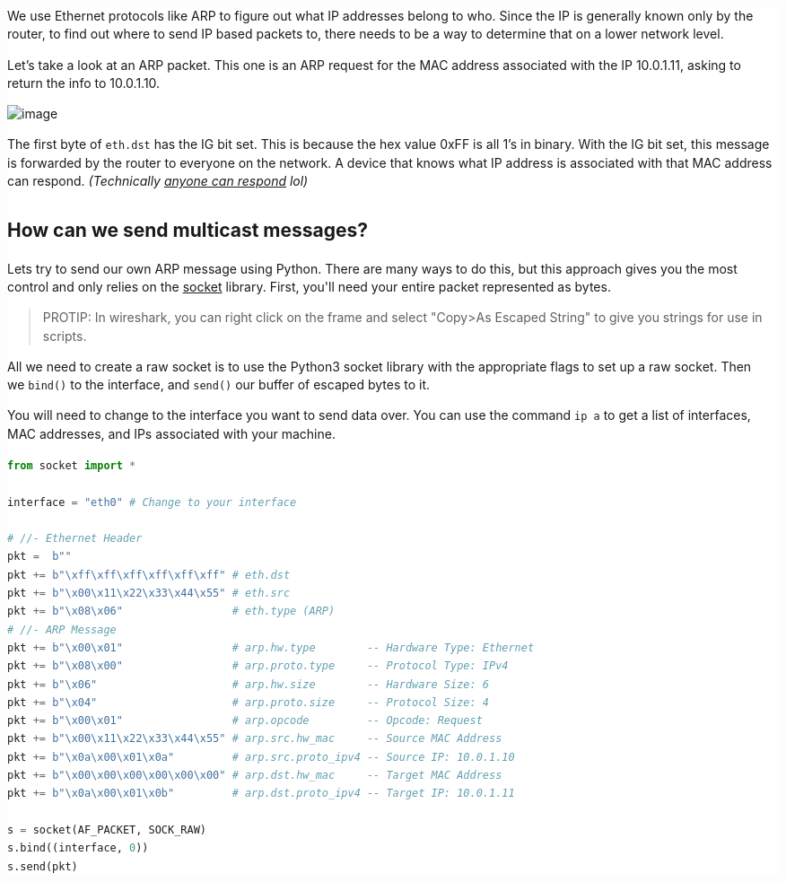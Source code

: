 We use Ethernet protocols like ARP to figure out what IP addresses belong to who. Since the IP is generally known only by the router, to find out where to send IP based packets to, there needs to be a way to determine that on a lower network level. 

Let’s take a look at an ARP packet. This one is an ARP request for the MAC address associated with the IP 10.0.1.11, asking to return the info to 10.0.1.10.

![image](https://user-images.githubusercontent.com/26436276/163653193-a3c78746-2944-409a-a773-d991573a6f77.png)

The first byte of `eth.dst` has the IG bit set. This is because the hex value 0xFF is all 1’s in binary. With the IG bit set, this message is forwarded by the router to everyone on the network. A device that knows what IP address is associated with that MAC address can respond. *(Technically [anyone can respond](https://en.wikipedia.org/wiki/ARP_spoofing) lol)*

## **How can we send multicast messages?**

Lets try to send our own ARP message using Python. There are many ways to do this, but this approach gives you the most control and only relies on the [socket](https://docs.python.org/3/library/socket.html) library. First, you'll need your entire packet represented as bytes.

> PROTIP: In wireshark, you can right click on the frame and select "Copy>As Escaped String" to give you strings for use in scripts.
> 

All we need to create a raw socket is to use the Python3 socket library with the appropriate flags to set up a raw socket. Then we `bind()` to the interface, and `send()` our buffer of escaped bytes to it.

You will need to change to the interface you want to send data over. You can use the command `ip a` to get a list of interfaces, MAC addresses, and IPs associated with your machine.

```python
from socket import *

interface = "eth0" # Change to your interface

# //- Ethernet Header
pkt =  b""
pkt += b"\xff\xff\xff\xff\xff\xff" # eth.dst
pkt += b"\x00\x11\x22\x33\x44\x55" # eth.src
pkt += b"\x08\x06"                 # eth.type (ARP)
# //- ARP Message
pkt += b"\x00\x01"                 # arp.hw.type        -- Hardware Type: Ethernet
pkt += b"\x08\x00"                 # arp.proto.type     -- Protocol Type: IPv4
pkt += b"\x06"                     # arp.hw.size        -- Hardware Size: 6
pkt += b"\x04"                     # arp.proto.size     -- Protocol Size: 4
pkt += b"\x00\x01"                 # arp.opcode         -- Opcode: Request
pkt += b"\x00\x11\x22\x33\x44\x55" # arp.src.hw_mac     -- Source MAC Address
pkt += b"\x0a\x00\x01\x0a"         # arp.src.proto_ipv4 -- Source IP: 10.0.1.10
pkt += b"\x00\x00\x00\x00\x00\x00" # arp.dst.hw_mac     -- Target MAC Address
pkt += b"\x0a\x00\x01\x0b"         # arp.dst.proto_ipv4 -- Target IP: 10.0.1.11

s = socket(AF_PACKET, SOCK_RAW)
s.bind((interface, 0))
s.send(pkt)
```
